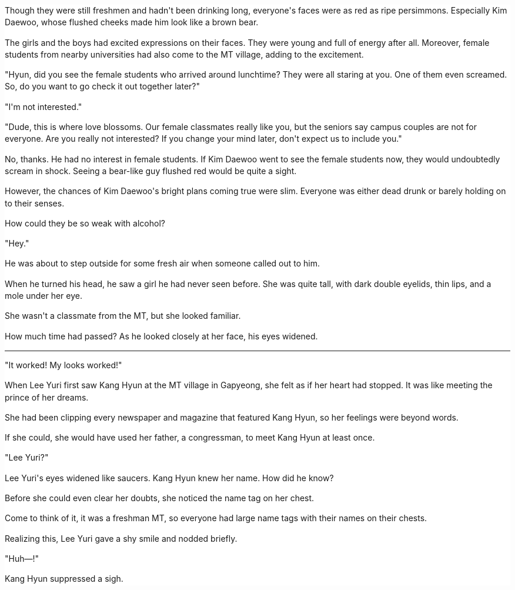 Though they were still freshmen and hadn't been drinking long, everyone's faces were as red as ripe persimmons. Especially Kim Daewoo, whose flushed cheeks made him look like a brown bear.

The girls and the boys had excited expressions on their faces. They were young and full of energy after all. Moreover, female students from nearby universities had also come to the MT village, adding to the excitement.

"Hyun, did you see the female students who arrived around lunchtime? They were all staring at you. One of them even screamed. So, do you want to go check it out together later?"

"I'm not interested."

"Dude, this is where love blossoms. Our female classmates really like you, but the seniors say campus couples are not for everyone. Are you really not interested? If you change your mind later, don't expect us to include you."

No, thanks. He had no interest in female students. If Kim Daewoo went to see the female students now, they would undoubtedly scream in shock. Seeing a bear-like guy flushed red would be quite a sight.

However, the chances of Kim Daewoo's bright plans coming true were slim. Everyone was either dead drunk or barely holding on to their senses.

How could they be so weak with alcohol?

"Hey."

He was about to step outside for some fresh air when someone called out to him.

When he turned his head, he saw a girl he had never seen before. She was quite tall, with dark double eyelids, thin lips, and a mole under her eye.

She wasn't a classmate from the MT, but she looked familiar.

How much time had passed? As he looked closely at her face, his eyes widened.

* * *

"It worked! My looks worked!"

When Lee Yuri first saw Kang Hyun at the MT village in Gapyeong, she felt as if her heart had stopped. It was like meeting the prince of her dreams.

She had been clipping every newspaper and magazine that featured Kang Hyun, so her feelings were beyond words.

If she could, she would have used her father, a congressman, to meet Kang Hyun at least once.

"Lee Yuri?"

Lee Yuri's eyes widened like saucers. Kang Hyun knew her name. How did he know?

Before she could even clear her doubts, she noticed the name tag on her chest.

Come to think of it, it was a freshman MT, so everyone had large name tags with their names on their chests.

Realizing this, Lee Yuri gave a shy smile and nodded briefly.

"Huh—!"

Kang Hyun suppressed a sigh.

